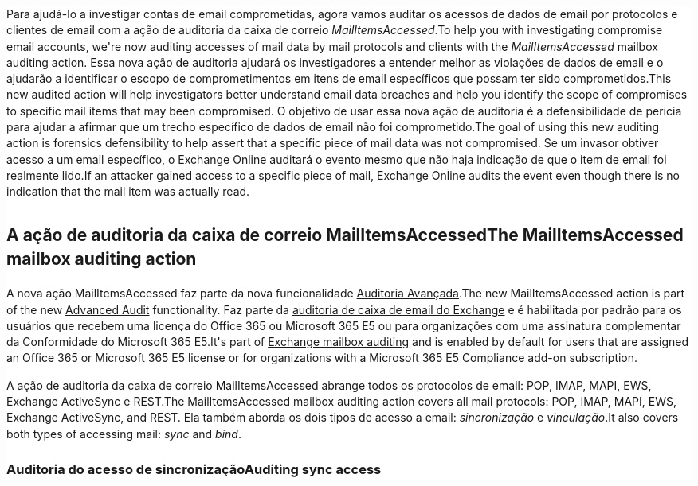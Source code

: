 <span data-ttu-id="e8f3b-110">Para ajudá-lo a investigar contas de email comprometidas, agora vamos auditar os acessos de dados de email por protocolos e clientes de email com a ação de auditoria da caixa de correio *MailItemsAccessed*.</span><span class="sxs-lookup"><span data-stu-id="e8f3b-110">To help you with investigating compromise email accounts, we're now auditing accesses of mail data by mail protocols and clients with the *MailItemsAccessed* mailbox auditing action.</span></span> <span data-ttu-id="e8f3b-111">Essa nova ação de auditoria ajudará os investigadores a entender melhor as violações de dados de email e o ajudarão a identificar o escopo de comprometimentos em itens de email específicos que possam ter sido comprometidos.</span><span class="sxs-lookup"><span data-stu-id="e8f3b-111">This new audited action will help investigators better understand email data breaches and help you identify the scope of compromises to specific mail items that may been compromised.</span></span> <span data-ttu-id="e8f3b-112">O objetivo de usar essa nova ação de auditoria é a defensibilidade de perícia para ajudar a afirmar que um trecho específico de dados de email não foi comprometido.</span><span class="sxs-lookup"><span data-stu-id="e8f3b-112">The goal of using this new auditing action is forensics defensibility to help assert that a specific piece of mail data was not compromised.</span></span> <span data-ttu-id="e8f3b-113">Se um invasor obtiver acesso a um email específico, o Exchange Online auditará o evento mesmo que não haja indicação de que o item de email foi realmente lido.</span><span class="sxs-lookup"><span data-stu-id="e8f3b-113">If an attacker gained access to a specific piece of mail, Exchange Online audits the event even though there is no indication that the mail item was actually read.</span></span>

## <a name="the-mailitemsaccessed-mailbox-auditing-action"></a><span data-ttu-id="e8f3b-114">A ação de auditoria da caixa de correio MailItemsAccessed</span><span class="sxs-lookup"><span data-stu-id="e8f3b-114">The MailItemsAccessed mailbox auditing action</span></span>

<span data-ttu-id="e8f3b-115">A nova ação MailItemsAccessed faz parte da nova funcionalidade [Auditoria Avançada](advanced-audit.md).</span><span class="sxs-lookup"><span data-stu-id="e8f3b-115">The new MailItemsAccessed action is part of the new [Advanced Audit](advanced-audit.md) functionality.</span></span> <span data-ttu-id="e8f3b-116">Faz parte da [auditoria de caixa de email do Exchange](https://docs.microsoft.com/office365/securitycompliance/enable-mailbox-auditing#mailbox-auditing-actions) e é habilitada por padrão para os usuários que recebem uma licença do Office 365 ou Microsoft 365 E5 ou para organizações com uma assinatura complementar da Conformidade do Microsoft 365 E5.</span><span class="sxs-lookup"><span data-stu-id="e8f3b-116">It's part of [Exchange mailbox auditing](https://docs.microsoft.com/office365/securitycompliance/enable-mailbox-auditing#mailbox-auditing-actions) and is enabled by default for users that are assigned an Office 365 or Microsoft 365 E5 license or for organizations with a Microsoft 365 E5 Compliance add-on subscription.</span></span>

<span data-ttu-id="e8f3b-117">A ação de auditoria da caixa de correio MailItemsAccessed abrange todos os protocolos de email: POP, IMAP, MAPI, EWS, Exchange ActiveSync e REST.</span><span class="sxs-lookup"><span data-stu-id="e8f3b-117">The MailItemsAccessed mailbox auditing action covers all mail protocols: POP, IMAP, MAPI, EWS, Exchange ActiveSync, and REST.</span></span> <span data-ttu-id="e8f3b-118">Ela também aborda os dois tipos de acesso a email: *sincronização* e *vinculação*.</span><span class="sxs-lookup"><span data-stu-id="e8f3b-118">It also covers both types of accessing mail: *sync* and *bind*.</span></span>

### <a name="auditing-sync-access"></a><span data-ttu-id="e8f3b-119">Auditoria do acesso de sincronização</span><span class="sxs-lookup"><span data-stu-id="e8f3b-119">Auditing sync access</span></span>
